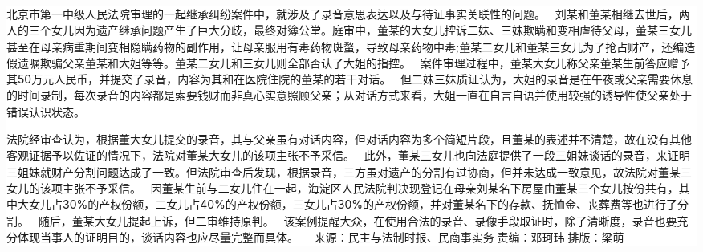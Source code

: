 北京市第一中级人民法院审理的一起继承纠纷案件中，就涉及了录音意思表达以及与待证事实关联性的问题。
 
刘某和董某相继去世后，两人的三个女儿因为遗产继承问题产生了巨大分歧，最终对簿公堂。庭审中，董某的大女儿控诉二妹、三妹欺瞒和变相虐待父母，董某三女儿甚至在母亲病重期间变相隐瞒药物的副作用，让母亲服用有毒药物斑蝥，导致母亲药物中毒;董某二女儿和董某三女儿为了抢占财产，还编造假遗嘱欺骗父亲董某和大姐等等。董某二女儿和三女儿则全部否认了大姐的指控。
 
案件审理过程中，董某大女儿称父亲董某生前答应赠予其50万元人民币，并提交了录音，内容为其和在医院住院的董某的若干对话。
 
但二妹三妹质证认为，大姐的录音是在午夜或父亲需要休息的时间录制，每次录音的内容都是索要钱财而非真心实意照顾父亲；从对话方式来看，大姐一直在自言自语并使用较强的诱导性使父亲处于错误认识状态。

法院经审查认为，根据董大女儿提交的录音，其与父亲虽有对话内容，但对话内容为多个简短片段，且董某的表述并不清楚，故在没有其他客观证据予以佐证的情况下，法院对董某大女儿的该项主张不予采信。
 
此外，董某三女儿也向法庭提供了一段三姐妹谈话的录音，来证明三姐妹就财产分割问题达成了一致。但法院审查后发现，根据录音，三方虽对遗产的分割有过协商，但并未达成一致意见，故法院对董某三女儿的该项主张不予采信。
 
因董某生前与二女儿住在一起，海淀区人民法院判决现登记在母亲刘某名下房屋由董某三个女儿按份共有，其中大女儿占30%的产权份额，二女儿占40%的产权份额，三女儿占30%的产权份额，并对董某名下的存款、抚恤金、丧葬费等也进行了分割。
 
随后，董某大女儿提起上诉，但二审维持原判。
 
该案例提醒大众，在使用合法的录音、录像手段取证时，除了清晰度，录音也要充分体现当事人的证明目的，谈话内容也应尽量完整而具体。
 
 
来源：民主与法制时报、民商事实务
责编：邓珂玮
排版：梁萌
 


